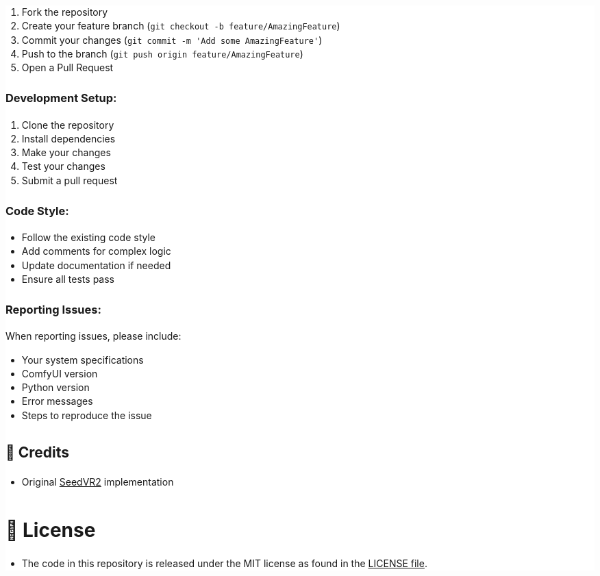 1. Fork the repository
2. Create your feature branch (`git checkout -b feature/AmazingFeature`)
3. Commit your changes (`git commit -m 'Add some AmazingFeature'`)
4. Push to the branch (`git push origin feature/AmazingFeature`)
5. Open a Pull Request

### Development Setup:

1. Clone the repository
2. Install dependencies
3. Make your changes
4. Test your changes
5. Submit a pull request

### Code Style:

- Follow the existing code style
- Add comments for complex logic
- Update documentation if needed
- Ensure all tests pass

### Reporting Issues:

When reporting issues, please include:

- Your system specifications
- ComfyUI version
- Python version
- Error messages
- Steps to reproduce the issue

## 🙏 Credits

- Original [SeedVR2](https://github.com/ByteDance-Seed/SeedVR) implementation

# 📜 License

- The code in this repository is released under the MIT license as found in the [LICENSE file](LICENSE).

```

```
